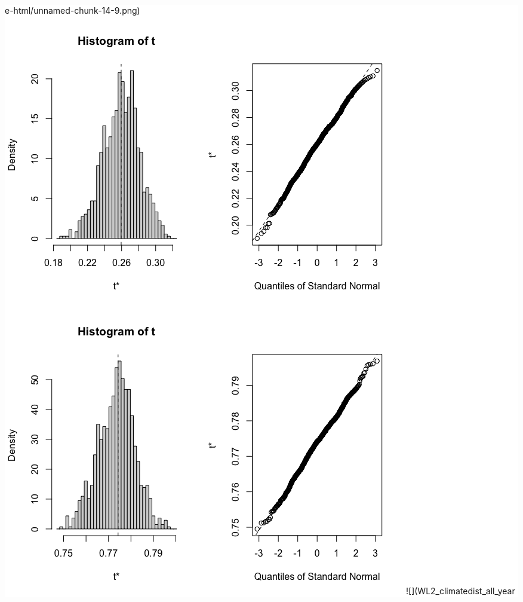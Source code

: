 e-html/unnamed-chunk-14-9.png)![](WL2_climatedist_all_year_files/figure-html/unnamed-chunk-14-10.png)![](WL2_climatedist_all_year_files/figure-html/unnamed-chunk-14-11.png)![](WL2_climatedist_all_year